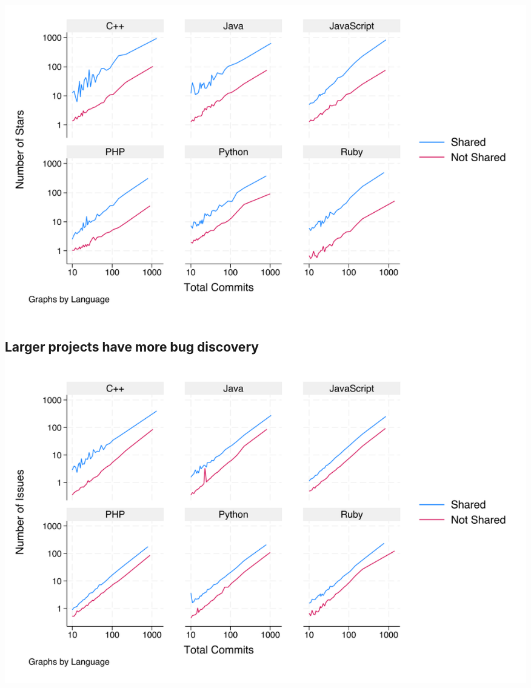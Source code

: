 ![Larger projects are more popular](figures/n_stars_by_commits.png)

## Larger projects have more bug discovery
![Larger projects have more bug discovery](figures/n_issues_by_commits.png)
